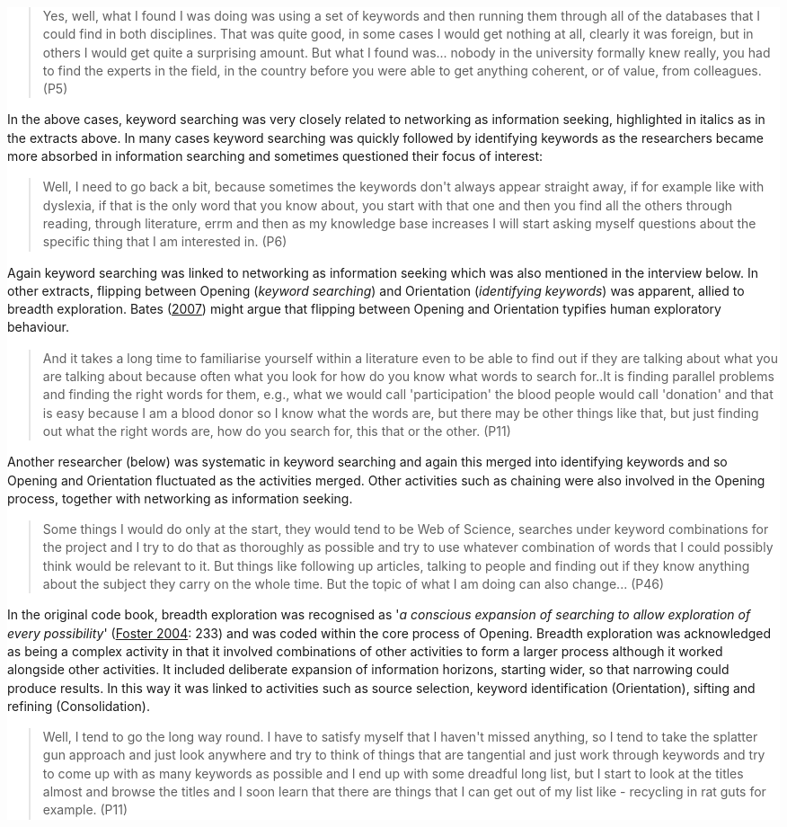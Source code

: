 > Yes, well, what I found I was doing was using a set of keywords and then running them through all of the databases that I could find in both disciplines. That was quite good, in some cases I would get nothing at all, clearly it was foreign, but in others I would get quite a surprising amount. But what I found was... nobody in the university formally knew really, you had to find the experts in the field, in the country before you were able to get anything coherent, or of value, from colleagues. (P5)

In the above cases, keyword searching was very closely related to networking as information seeking, highlighted in italics as in the extracts above. In many cases keyword searching was quickly followed by identifying keywords as the researchers became more absorbed in information searching and sometimes questioned their focus of interest:

> Well, I need to go back a bit, because sometimes the keywords don't always appear straight away, if for example like with dyslexia, if that is the only word that you know about, you start with that one and then you find all the others through reading, through literature, errm and then as my knowledge base increases I will start asking myself questions about the specific thing that I am interested in. (P6)

Again keyword searching was linked to networking as information seeking which was also mentioned in the interview below. In other extracts, flipping between Opening (_keyword searching_) and Orientation (_identifying keywords_) was apparent, allied to breadth exploration. Bates ([2007](#bat07)) might argue that flipping between Opening and Orientation typifies human exploratory behaviour.

> And it takes a long time to familiarise yourself within a literature even to be able to find out if they are talking about what you are talking about because often what you look for how do you know what words to search for..It is finding parallel problems and finding the right words for them, e.g., what we would call 'participation' the blood people would call 'donation' and that is easy because I am a blood donor so I know what the words are, but there may be other things like that, but just finding out what the right words are, how do you search for, this that or the other. (P11)

Another researcher (below) was systematic in keyword searching and again this merged into identifying keywords and so Opening and Orientation fluctuated as the activities merged. Other activities such as chaining were also involved in the Opening process, together with networking as information seeking.

> Some things I would do only at the start, they would tend to be Web of Science, searches under keyword combinations for the project and I try to do that as thoroughly as possible and try to use whatever combination of words that I could possibly think would be relevant to it. But things like following up articles, talking to people and finding out if they know anything about the subject they carry on the whole time. But the topic of what I am doing can also change... (P46)

In the original code book, breadth exploration was recognised as '_a conscious expansion of searching to allow exploration of every possibility_' ([Foster 2004](#fos04): 233) and was coded within the core process of Opening. Breadth exploration was acknowledged as being a complex activity in that it involved combinations of other activities to form a larger process although it worked alongside other activities. It included deliberate expansion of information horizons, starting wider, so that narrowing could produce results. In this way it was linked to activities such as source selection, keyword identification (Orientation), sifting and refining (Consolidation).

> Well, I tend to go the long way round. I have to satisfy myself that I haven't missed anything, so I tend to take the splatter gun approach and just look anywhere and try to think of things that are tangential and just work through keywords and try to come up with as many keywords as possible and I end up with some dreadful long list, but I start to look at the titles almost and browse the titles and I soon learn that there are things that I can get out of my list like - recycling in rat guts for example. (P11)
